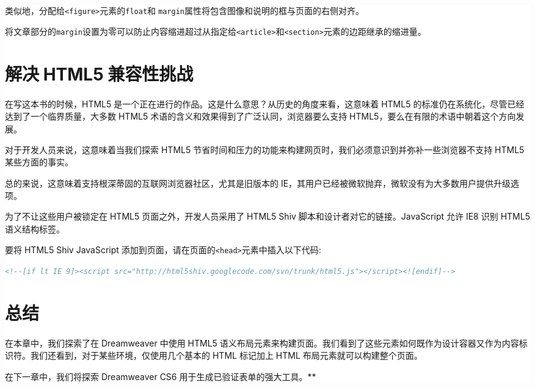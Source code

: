 类似地，分配给`<figure>`元素的`float`和 `margin`属性将包含图像和说明的框与页面的右侧对齐。

将文章部分的`margin`设置为零可以防止内容缩进超过从指定给`<article>`和`<section>`元素的边距继承的缩进量。

# 解决 HTML5 兼容性挑战

在写这本书的时候，HTML5 是一个正在进行的作品。这是什么意思？从历史的角度来看，这意味着 HTML5 的标准仍在系统化，尽管已经达到了一个临界质量，大多数 HTML5 术语的含义和效果得到了广泛认同，浏览器要么支持 HTML5，要么在有限的术语中朝着这个方向发展。

对于开发人员来说，这意味着当我们探索 HTML5 节省时间和压力的功能来构建网页时，我们必须意识到并弥补一些浏览器不支持 HTML5 某些方面的事实。

总的来说，这意味着支持根深蒂固的互联网浏览器社区，尤其是旧版本的 IE，其用户已经被微软抛弃，微软没有为大多数用户提供升级选项。

为了不让这些用户被锁定在 HTML5 页面之外，开发人员采用了 HTML5 Shiv 脚本和设计者对它的链接。JavaScript 允许 IE8 识别 HTML5 语义结构标签。

要将 HTML5 Shiv JavaScript 添加到页面，请在页面的`<head>`元素中插入以下代码:

```html
<!--[if lt IE 9]><script src="http://html5shiv.googlecode.com/svn/trunk/html5.js"></script><![endif]-->
```

# 总结

在本章中，我们探索了在 Dreamweaver 中使用 HTML5 语义布局元素来构建页面。我们看到了这些元素如何既作为设计容器又作为内容标识符。我们还看到，对于某些环境，仅使用几个基本的 HTML 标记加上 HTML 布局元素就可以构建整个页面。

在下一章中，我们将探索 Dreamweaver CS6 用于生成已验证表单的强大工具。**